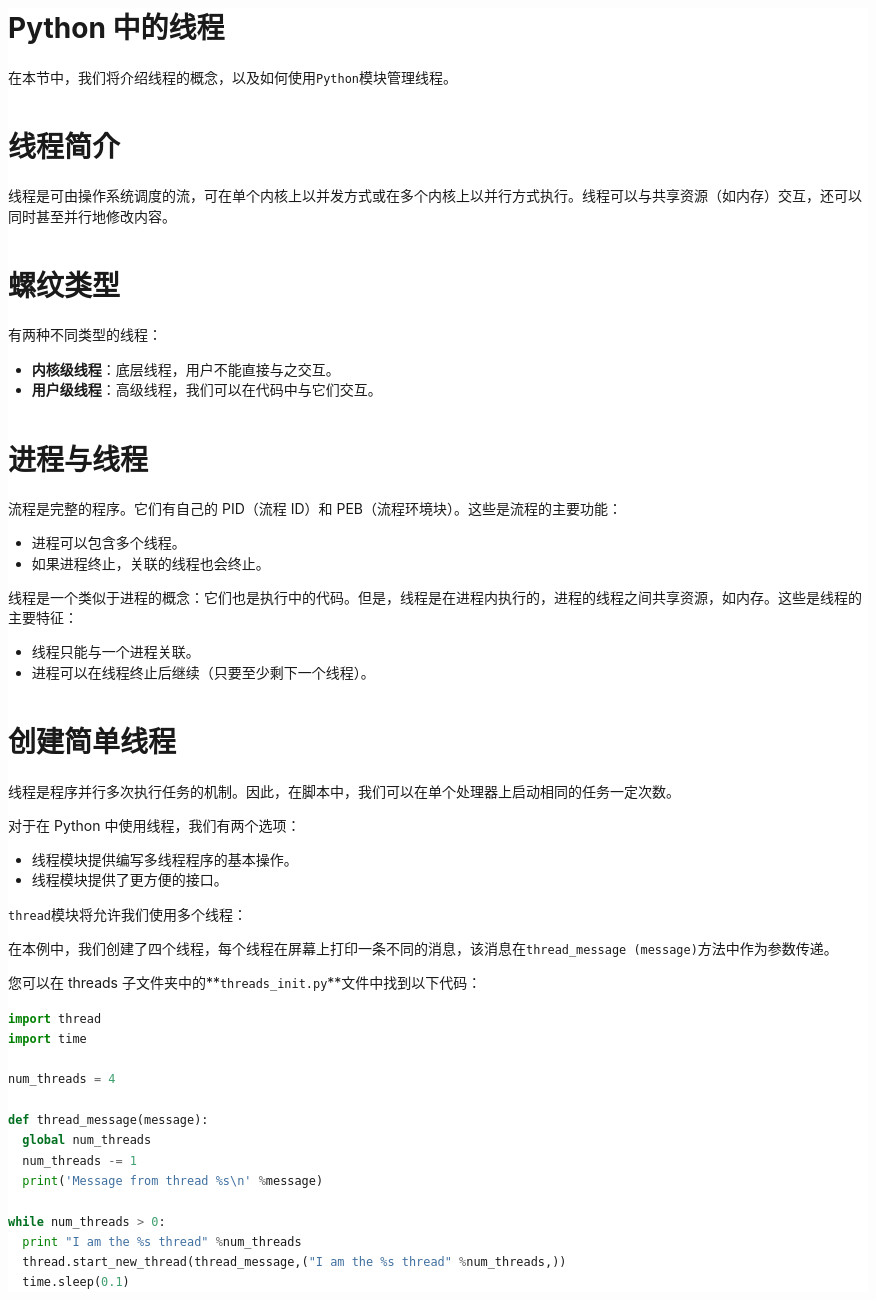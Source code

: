 # Python 中的线程

在本节中，我们将介绍线程的概念，以及如何使用`Python`模块管理线程。

# 线程简介

线程是可由操作系统调度的流，可在单个内核上以并发方式或在多个内核上以并行方式执行。线程可以与共享资源（如内存）交互，还可以同时甚至并行地修改内容。

# 螺纹类型

有两种不同类型的线程：

*   **内核级线程**：底层线程，用户不能直接与之交互。
*   **用户级线程**：高级线程，我们可以在代码中与它们交互。

# 进程与线程

流程是完整的程序。它们有自己的 PID（流程 ID）和 PEB（流程环境块）。这些是流程的主要功能：

*   进程可以包含多个线程。
*   如果进程终止，关联的线程也会终止。

线程是一个类似于进程的概念：它们也是执行中的代码。但是，线程是在进程内执行的，进程的线程之间共享资源，如内存。这些是线程的主要特征：

*   线程只能与一个进程关联。
*   进程可以在线程终止后继续（只要至少剩下一个线程）。

# 创建简单线程

线程是程序并行多次执行任务的机制。因此，在脚本中，我们可以在单个处理器上启动相同的任务一定次数。

对于在 Python 中使用线程，我们有两个选项：

*   线程模块提供编写多线程程序的基本操作。
*   线程模块提供了更方便的接口。

`thread`模块将允许我们使用多个线程：

在本例中，我们创建了四个线程，每个线程在屏幕上打印一条不同的消息，该消息在`thread_message (message)`方法中作为参数传递。

您可以在 threads 子文件夹中的**`threads_init.py`**文件中找到以下代码：

```py
import thread
import time

num_threads = 4

def thread_message(message):
  global num_threads
  num_threads -= 1
  print('Message from thread %s\n' %message)

while num_threads > 0:
  print "I am the %s thread" %num_threads
  thread.start_new_thread(thread_message,("I am the %s thread" %num_threads,))
  time.sleep(0.1)
```
